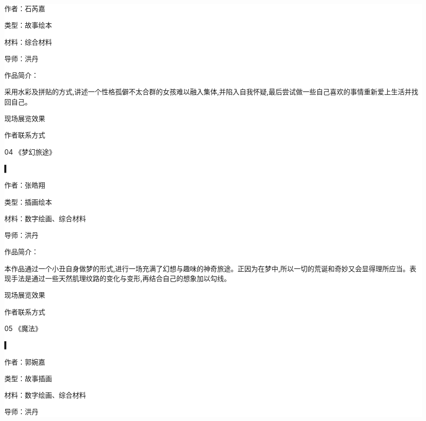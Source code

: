 作者：石芮嘉

类型：故事绘本

材料：综合材料

导师：洪丹




作品简介：

采用水彩及拼贴的方式,讲述一个性格孤僻不太合群的女孩难以融入集体,并陷入自我怀疑,最后尝试做一些自己喜欢的事情重新爱上生活并找回自己。




现场展览效果




作者联系方式




04 《梦幻旅途》

▍

作者：张皓翔

类型：插画绘本

材料：数字绘画、综合材料

导师：洪丹




作品简介：

本作品通过一个小丑自身做梦的形式,进行一场充满了幻想与趣味的神奇旅途。正因为在梦中,所以一切的荒诞和奇妙又会显得理所应当。表现手法是通过一些天然肌理纹路的变化与变形,再结合自己的想象加以勾线。




现场展览效果




作者联系方式




05 《魔法》

▍

作者：郭婉嘉

类型：故事插画

材料：数字绘画、综合材料

导师：洪丹

